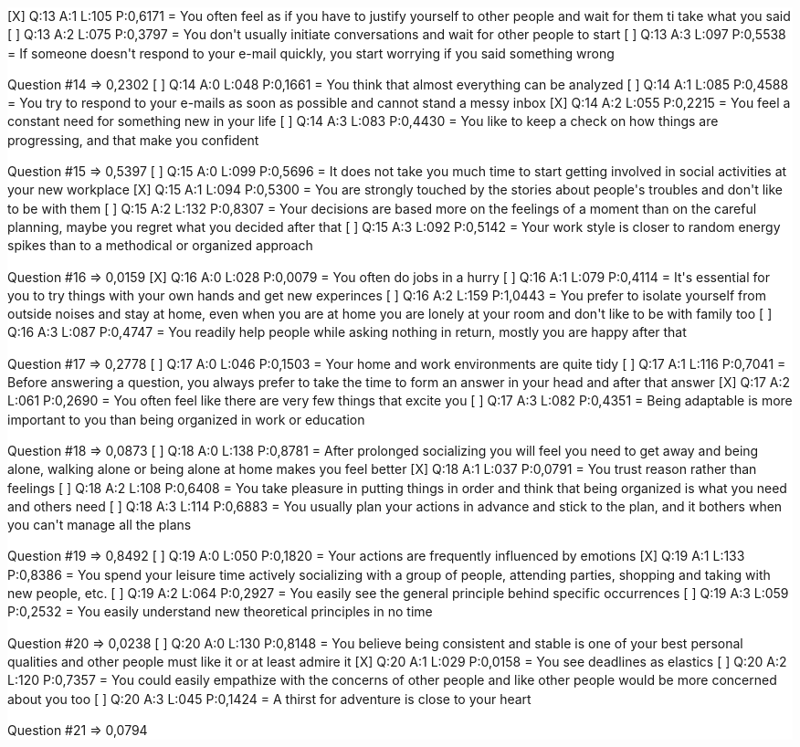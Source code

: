 [X] Q:13 A:1 L:105 P:0,6171 = You often feel as if you have to justify yourself to other people and wait for them ti take what you said
[ ] Q:13 A:2 L:075 P:0,3797 = You don't usually initiate conversations and wait for other people to start
[ ] Q:13 A:3 L:097 P:0,5538 = If someone doesn't respond to your e-mail quickly, you start worrying if you said something wrong

Question #14 => 0,2302
[ ] Q:14 A:0 L:048 P:0,1661 = You think that almost everything can be analyzed
[ ] Q:14 A:1 L:085 P:0,4588 = You try to respond to your e-mails as soon as possible and cannot stand a messy inbox
[X] Q:14 A:2 L:055 P:0,2215 = You feel a constant need for something new in your life
[ ] Q:14 A:3 L:083 P:0,4430 = You like to keep a check on how things are progressing, and that make you confident

Question #15 => 0,5397
[ ] Q:15 A:0 L:099 P:0,5696 = It does not take you much time to start getting involved in social activities at your new workplace
[X] Q:15 A:1 L:094 P:0,5300 = You are strongly touched by the stories about people's troubles and don't like to be with them
[ ] Q:15 A:2 L:132 P:0,8307 = Your decisions are based more on the feelings of a moment than on the careful planning, maybe you regret what you decided after that
[ ] Q:15 A:3 L:092 P:0,5142 = Your work style is closer to random energy spikes than to a methodical or organized approach

Question #16 => 0,0159
[X] Q:16 A:0 L:028 P:0,0079 = You often do jobs in a hurry
[ ] Q:16 A:1 L:079 P:0,4114 = It's essential for you to try things with your own hands and get new experinces
[ ] Q:16 A:2 L:159 P:1,0443 = You prefer to isolate yourself from outside noises and stay at home, even when you are at home you are lonely at your room and don't like to be with family too
[ ] Q:16 A:3 L:087 P:0,4747 = You readily help people while asking nothing in return, mostly you are happy after that

Question #17 => 0,2778
[ ] Q:17 A:0 L:046 P:0,1503 = Your home and work environments are quite tidy
[ ] Q:17 A:1 L:116 P:0,7041 = Before answering a question, you always prefer to take the time to form an answer in your head and after that answer
[X] Q:17 A:2 L:061 P:0,2690 = You often feel like there are very few things that excite you
[ ] Q:17 A:3 L:082 P:0,4351 = Being adaptable is more important to you than being organized in work or education

Question #18 => 0,0873
[ ] Q:18 A:0 L:138 P:0,8781 = After prolonged socializing you will feel you need to get away and being alone, walking alone or being alone at home makes you feel better
[X] Q:18 A:1 L:037 P:0,0791 = You trust reason rather than feelings
[ ] Q:18 A:2 L:108 P:0,6408 = You take pleasure in putting things in order and think that being organized is what you need and others need
[ ] Q:18 A:3 L:114 P:0,6883 = You usually plan your actions in advance and stick to the plan, and it bothers when you can't manage all the plans

Question #19 => 0,8492
[ ] Q:19 A:0 L:050 P:0,1820 = Your actions are frequently influenced by emotions
[X] Q:19 A:1 L:133 P:0,8386 = You spend your leisure time actively socializing with a group of people, attending parties, shopping and taking with new people, etc.
[ ] Q:19 A:2 L:064 P:0,2927 = You easily see the general principle behind specific occurrences
[ ] Q:19 A:3 L:059 P:0,2532 = You easily understand new theoretical principles in no time

Question #20 => 0,0238
[ ] Q:20 A:0 L:130 P:0,8148 = You believe being consistent and stable is one of your best personal qualities and other people must like it or at least admire it
[X] Q:20 A:1 L:029 P:0,0158 = You see deadlines as elastics
[ ] Q:20 A:2 L:120 P:0,7357 = You could easily empathize with the concerns of other people and like other people would be more concerned about you too
[ ] Q:20 A:3 L:045 P:0,1424 = A thirst for adventure is close to your heart

Question #21 => 0,0794
